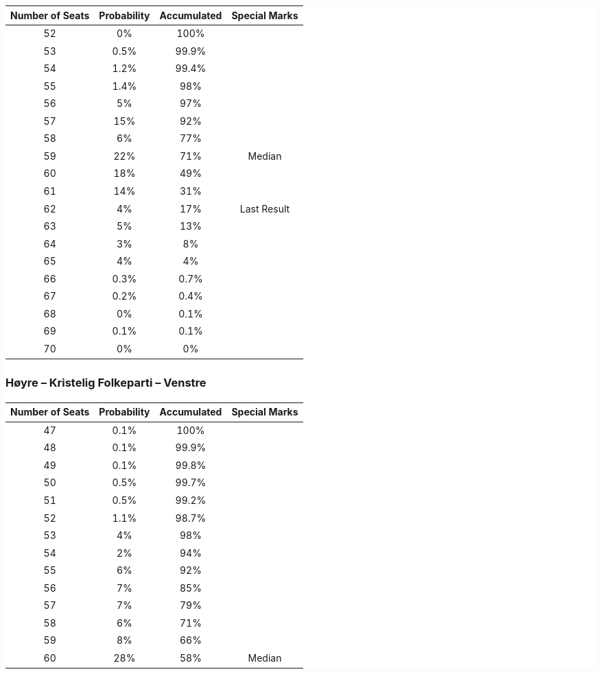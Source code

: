 | Number of Seats | Probability | Accumulated | Special Marks |
|:---------------:|:-----------:|:-----------:|:-------------:|
| 52 | 0% | 100% |  |
| 53 | 0.5% | 99.9% |  |
| 54 | 1.2% | 99.4% |  |
| 55 | 1.4% | 98% |  |
| 56 | 5% | 97% |  |
| 57 | 15% | 92% |  |
| 58 | 6% | 77% |  |
| 59 | 22% | 71% | Median |
| 60 | 18% | 49% |  |
| 61 | 14% | 31% |  |
| 62 | 4% | 17% | Last Result |
| 63 | 5% | 13% |  |
| 64 | 3% | 8% |  |
| 65 | 4% | 4% |  |
| 66 | 0.3% | 0.7% |  |
| 67 | 0.2% | 0.4% |  |
| 68 | 0% | 0.1% |  |
| 69 | 0.1% | 0.1% |  |
| 70 | 0% | 0% |  |

### Høyre – Kristelig Folkeparti – Venstre

| Number of Seats | Probability | Accumulated | Special Marks |
|:---------------:|:-----------:|:-----------:|:-------------:|
| 47 | 0.1% | 100% |  |
| 48 | 0.1% | 99.9% |  |
| 49 | 0.1% | 99.8% |  |
| 50 | 0.5% | 99.7% |  |
| 51 | 0.5% | 99.2% |  |
| 52 | 1.1% | 98.7% |  |
| 53 | 4% | 98% |  |
| 54 | 2% | 94% |  |
| 55 | 6% | 92% |  |
| 56 | 7% | 85% |  |
| 57 | 7% | 79% |  |
| 58 | 6% | 71% |  |
| 59 | 8% | 66% |  |
| 60 | 28% | 58% | Median |
